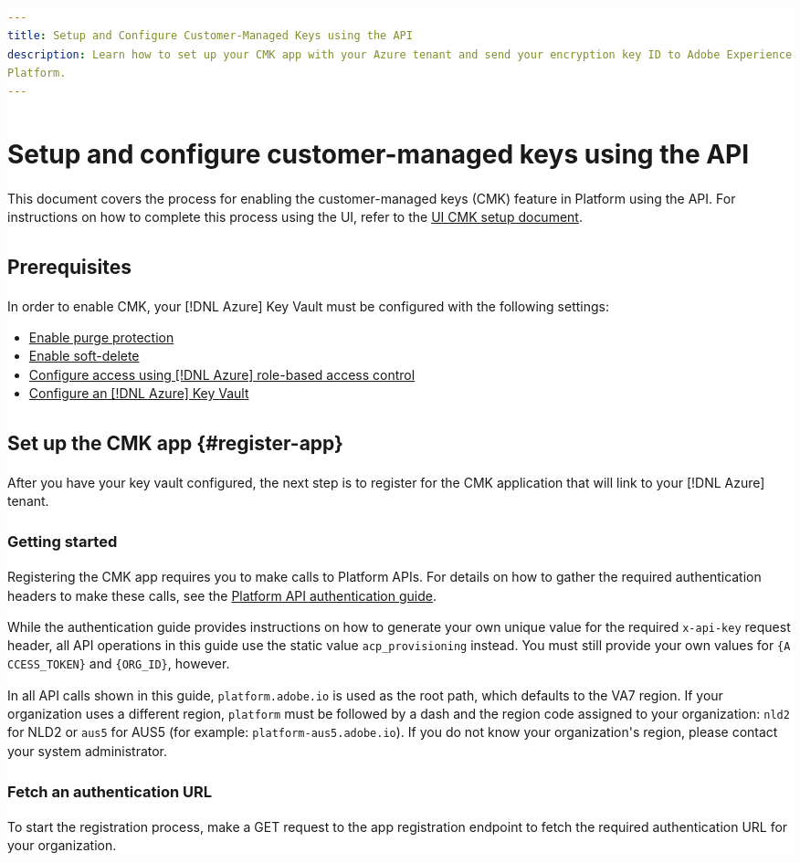 ```yaml
---
title: Setup and Configure Customer-Managed Keys using the API
description: Learn how to set up your CMK app with your Azure tenant and send your encryption key ID to Adobe Experience Platform.
---
```

# Setup and configure customer-managed keys using the API

This document covers the process for enabling the customer-managed keys (CMK) feature in Platform using the API. For instructions on how to complete this process using the UI, refer to the [UI CMK setup document](./ui-cmk-setup.md).

## Prerequisites

In order to enable CMK, your [!DNL Azure] Key Vault must be configured with the following settings:

* [Enable purge protection](https://learn.microsoft.com/en-us/azure/key-vault/general/soft-delete-overview#purge-protection)
* [Enable soft-delete](https://learn.microsoft.com/en-us/azure/key-vault/general/soft-delete-overview)
* [Configure access using [!DNL Azure] role-based access control](https://learn.microsoft.com/en-us/azure/role-based-access-control/)
* [Configure an [!DNL Azure] Key Vault](./azure-key-vault-config.md)

## Set up the CMK app {#register-app}

After you have your key vault configured, the next step is to register for the CMK application that will link to your [!DNL Azure] tenant.

### Getting started

Registering the CMK app requires you to make calls to Platform APIs. For details on how to gather the required authentication headers to make these calls, see the [Platform API authentication guide](../../landing/api-authentication.md).

While the authentication guide provides instructions on how to generate your own unique value for the required `x-api-key` request header, all API operations in this guide use the static value `acp_provisioning` instead. You must still provide your own values for `{ACCESS_TOKEN}` and `{ORG_ID}`, however.

In all API calls shown in this guide, `platform.adobe.io` is used as the root path, which defaults to the VA7 region. If your organization uses a different region, `platform` must be followed by a dash and the region code assigned to your organization: `nld2` for NLD2 or `aus5` for AUS5 (for example: `platform-aus5.adobe.io`). If you do not know your organization's region, please contact your system administrator.

### Fetch an authentication URL

To start the registration process, make a GET request to the app registration endpoint to fetch the required authentication URL for your organization.
